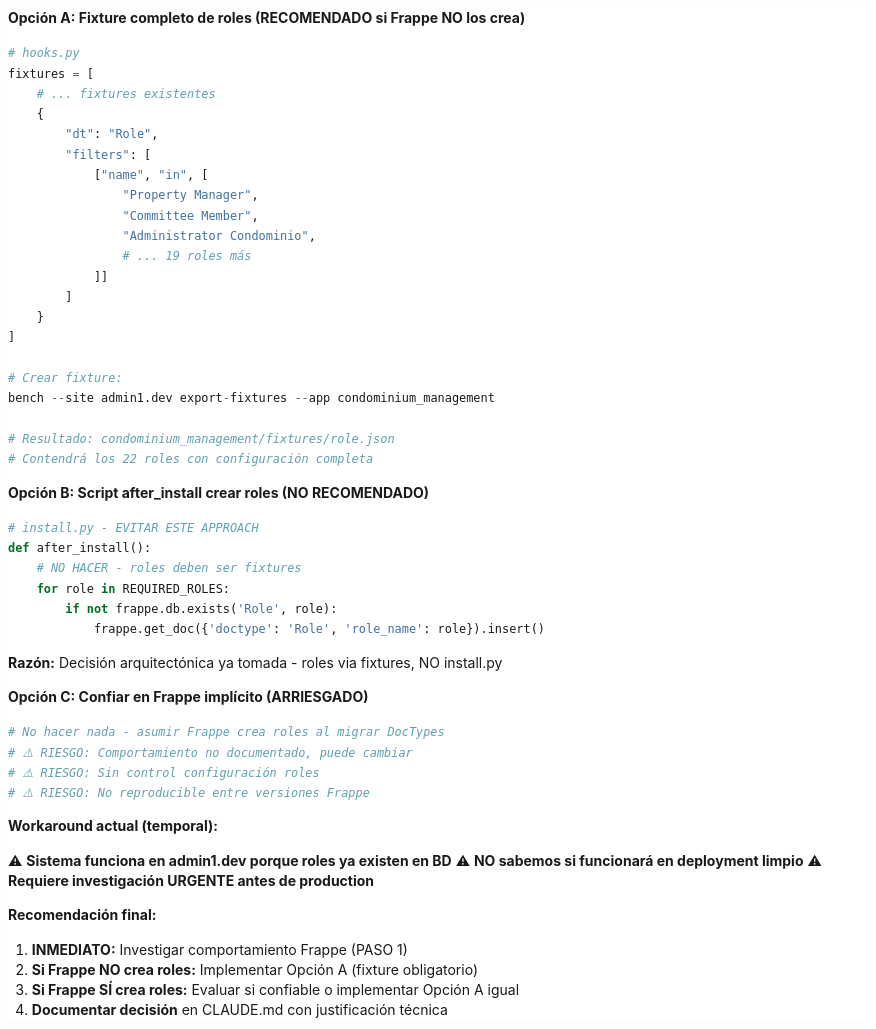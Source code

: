 **Opción A: Fixture completo de roles (RECOMENDADO si Frappe NO los crea)**
```python
# hooks.py
fixtures = [
    # ... fixtures existentes
    {
        "dt": "Role",
        "filters": [
            ["name", "in", [
                "Property Manager",
                "Committee Member",
                "Administrator Condominio",
                # ... 19 roles más
            ]]
        ]
    }
]

# Crear fixture:
bench --site admin1.dev export-fixtures --app condominium_management

# Resultado: condominium_management/fixtures/role.json
# Contendrá los 22 roles con configuración completa
```

**Opción B: Script after_install crear roles (NO RECOMENDADO)**
```python
# install.py - EVITAR ESTE APPROACH
def after_install():
    # NO HACER - roles deben ser fixtures
    for role in REQUIRED_ROLES:
        if not frappe.db.exists('Role', role):
            frappe.get_doc({'doctype': 'Role', 'role_name': role}).insert()
```
**Razón:** Decisión arquitectónica ya tomada - roles via fixtures, NO install.py

**Opción C: Confiar en Frappe implícito (ARRIESGADO)**
```python
# No hacer nada - asumir Frappe crea roles al migrar DocTypes
# ⚠️ RIESGO: Comportamiento no documentado, puede cambiar
# ⚠️ RIESGO: Sin control configuración roles
# ⚠️ RIESGO: No reproducible entre versiones Frappe
```

**Workaround actual (temporal):**

⚠️ **Sistema funciona en admin1.dev porque roles ya existen en BD**
⚠️ **NO sabemos si funcionará en deployment limpio**
⚠️ **Requiere investigación URGENTE antes de production**

**Recomendación final:**

1. **INMEDIATO:** Investigar comportamiento Frappe (PASO 1)
2. **Si Frappe NO crea roles:** Implementar Opción A (fixture obligatorio)
3. **Si Frappe SÍ crea roles:** Evaluar si confiable o implementar Opción A igual
4. **Documentar decisión** en CLAUDE.md con justificación técnica
